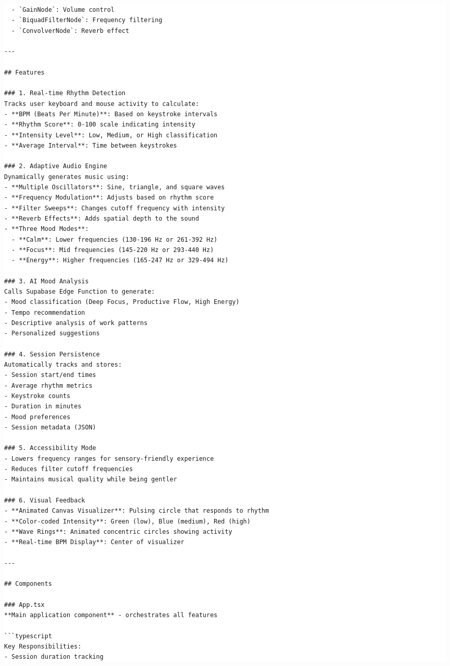 ```
  - `GainNode`: Volume control
  - `BiquadFilterNode`: Frequency filtering
  - `ConvolverNode`: Reverb effect

---

## Features

### 1. Real-time Rhythm Detection
Tracks user keyboard and mouse activity to calculate:
- **BPM (Beats Per Minute)**: Based on keystroke intervals
- **Rhythm Score**: 0-100 scale indicating intensity
- **Intensity Level**: Low, Medium, or High classification
- **Average Interval**: Time between keystrokes

### 2. Adaptive Audio Engine
Dynamically generates music using:
- **Multiple Oscillators**: Sine, triangle, and square waves
- **Frequency Modulation**: Adjusts based on rhythm score
- **Filter Sweeps**: Changes cutoff frequency with intensity
- **Reverb Effects**: Adds spatial depth to the sound
- **Three Mood Modes**:
  - **Calm**: Lower frequencies (130-196 Hz or 261-392 Hz)
  - **Focus**: Mid frequencies (145-220 Hz or 293-440 Hz)
  - **Energy**: Higher frequencies (165-247 Hz or 329-494 Hz)

### 3. AI Mood Analysis
Calls Supabase Edge Function to generate:
- Mood classification (Deep Focus, Productive Flow, High Energy)
- Tempo recommendation
- Descriptive analysis of work patterns
- Personalized suggestions

### 4. Session Persistence
Automatically tracks and stores:
- Session start/end times
- Average rhythm metrics
- Keystroke counts
- Duration in minutes
- Mood preferences
- Session metadata (JSON)

### 5. Accessibility Mode
- Lowers frequency ranges for sensory-friendly experience
- Reduces filter cutoff frequencies
- Maintains musical quality while being gentler

### 6. Visual Feedback
- **Animated Canvas Visualizer**: Pulsing circle that responds to rhythm
- **Color-coded Intensity**: Green (low), Blue (medium), Red (high)
- **Wave Rings**: Animated concentric circles showing activity
- **Real-time BPM Display**: Center of visualizer

---

## Components

### App.tsx
**Main application component** - orchestrates all features

```typescript
Key Responsibilities:
- Session duration tracking
```